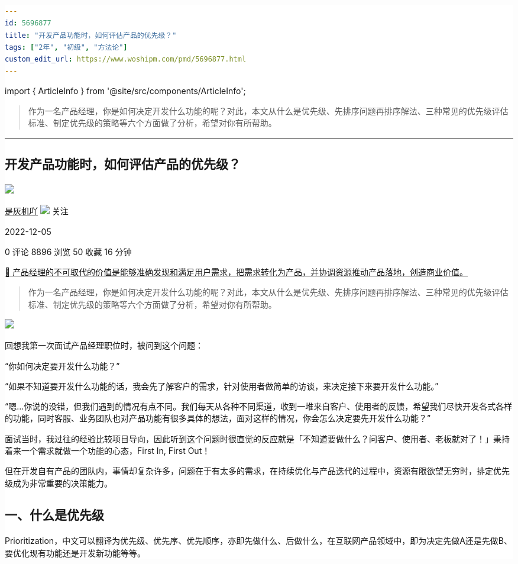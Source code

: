 ```yaml
---
id: 5696877
title: "开发产品功能时，如何评估产品的优先级？"
tags: ["2年", "初级", "方法论"]
custom_edit_url: https://www.woshipm.com/pmd/5696877.html
---
```

import { ArticleInfo } from '@site/src/components/ArticleInfo';

<ArticleInfo
    author="是灰机吖"
    authorLink="https://www.woshipm.com/u/69206"
    published="2022-12-05"
    views={8896}
    comments={0}
    collects={50}
/>

> 作为一名产品经理，你是如何决定开发什么功能的呢？对此，本文从什么是优先级、先排序问题再排序解法、三种常见的优先级评估标准、制定优先级的策略等六个方面做了分析，希望对你有所帮助。

---

## 开发产品功能时，如何评估产品的优先级？

[![](https://image.woshipm.com/wp-files/2019/12/eExfcnn7GeqYxrRzlDJp.gif!/both/72x72)](https://www.woshipm.com/u/69206)

[是灰机吖](https://www.woshipm.com/u/69206) ![](https://static.woshipm.com/tag/1124_1@2x.png) 关注

2022-12-05

0 评论 8896 浏览 50 收藏 16 分钟

[🔗 产品经理的不可取代的价值是能够准确发现和满足用户需求，把需求转化为产品，并协调资源推动产品落地，创造商业价值。](https://ke.qidianla.com/courses/90pm)

> 作为一名产品经理，你是如何决定开发什么功能的呢？对此，本文从什么是优先级、先排序问题再排序解法、三种常见的优先级评估标准、制定优先级的策略等六个方面做了分析，希望对你有所帮助。

![](https://image.woshipm.com/wp-files/2022/12/cyWi9ZCE9KNC1d2KINwO.png)

回想我第一次面试产品经理职位时，被问到这个问题：

“你如何决定要开发什么功能？”

“如果不知道要开发什么功能的话，我会先了解客户的需求，针对使用者做简单的访谈，来决定接下来要开发什么功能。”

“嗯…你说的没错，但我们遇到的情况有点不同。我们每天从各种不同渠道，收到一堆来自客户、使用者的反馈，希望我们尽快开发各式各样的功能，同时客服、业务团队也对产品功能有很多具体的想法，面对这样的情况，你会怎么决定要先开发什么功能？”

面试当时，我过往的经验比较项目导向，因此听到这个问题时很直觉的反应就是「不知道要做什么？问客户、使用者、老板就对了！」秉持着来一个需求就做一个功能的心态，First In, First Out！

但在开发自有产品的团队内，事情却复杂许多，问题在于有太多的需求，在持续优化与产品迭代的过程中，资源有限欲望无穷时，排定优先级成为非常重要的决策能力。

## 一、什么是优先级

Prioritization，中文可以翻译为优先级、优先序、优先顺序，亦即先做什么、后做什么，在互联网产品领域中，即为决定先做A还是先做B、要优化现有功能还是开发新功能等等。
